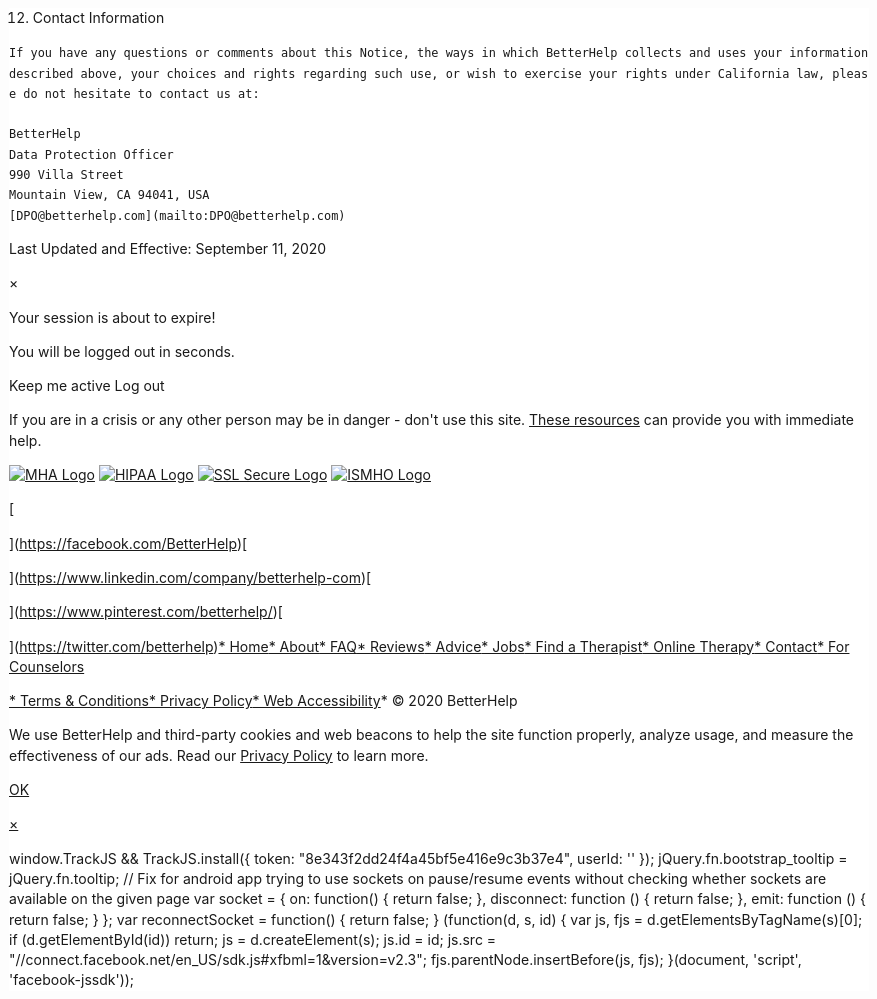 12.  Contact Information
    
    If you have any questions or comments about this Notice, the ways in which BetterHelp collects and uses your information described above, your choices and rights regarding such use, or wish to exercise your rights under California law, please do not hesitate to contact us at:
    
    BetterHelp  
    Data Protection Officer  
    990 Villa Street  
    Mountain View, CA 94041, USA  
    [DPO@betterhelp.com](mailto:DPO@betterhelp.com)
    

Last Updated and Effective: September 11, 2020

×

Your session is about to expire!

You will be logged out in seconds.

Keep me active Log out

If you are in a crisis or any other person may be in danger - don't use this site. [These resources](https://www.betterhelp.com/gethelpnow/) can provide you with immediate help.

[![MHA Logo](//dy7glz37jgl0b.cloudfront.net/home/mha-badge-3.png?v=26)](http://www.mentalhealthamerica.net/) [![HIPAA Logo](//dy7glz37jgl0b.cloudfront.net/home/hipaa.png?v=26)](http://www.hhs.gov/ocr/privacy/) [![SSL Secure Logo](//dy7glz37jgl0b.cloudfront.net/home/ssl-secure-bw-logo.png?v=26)](https://www.ssllabs.com/ssltest/analyze.html?d=www.betterhelp.com/) [![ISMHO Logo](//dy7glz37jgl0b.cloudfront.net/home/ismho.png?v=26)](http://www.ismho.org/)

[

](https://facebook.com/BetterHelp)[

](https://www.linkedin.com/company/betterhelp-com)[

](https://www.pinterest.com/betterhelp/)[

](https://twitter.com/betterhelp)[*   Home](https://www.betterhelp.com/)[*   About](https://www.betterhelp.com/about/)[*   FAQ](https://www.betterhelp.com/faq/)[*   Reviews](https://www.betterhelp.com/reviews/)[*   Advice](https://www.betterhelp.com/advice/)[*   Jobs](https://www.betterhelp.com/jobs/)[*   Find a Therapist](https://www.betterhelp.com/therapists/)[*   Online Therapy](https://www.betterhelp.com/online-therapy/)[*   Contact](https://www.betterhelp.com/contact/)[*   For Counselors](https://www.betterhelp.com/counselor_application/)

[*   Terms & Conditions](https://www.betterhelp.com/terms/)[*   Privacy Policy](https://www.betterhelp.com/privacy/)[*   Web Accessibility](https://www.betterhelp.com/accessibility/)*   © 2020 BetterHelp

We use BetterHelp and third-party cookies and web beacons to help the site function properly, analyze usage, and measure the effectiveness of our ads. Read our [Privacy Policy](https://www.betterhelp.com/privacy/) to learn more.

[OK](#)

[×](#)

window.TrackJS && TrackJS.install({ token: "8e343f2dd24f4a45bf5e416e9c3b37e4", userId: '' }); jQuery.fn.bootstrap\_tooltip = jQuery.fn.tooltip; // Fix for android app trying to use sockets on pause/resume events without checking whether sockets are available on the given page var socket = { on: function() { return false; }, disconnect: function () { return false; }, emit: function () { return false; } }; var reconnectSocket = function() { return false; } (function(d, s, id) { var js, fjs = d.getElementsByTagName(s)\[0\]; if (d.getElementById(id)) return; js = d.createElement(s); js.id = id; js.src = "//connect.facebook.net/en\_US/sdk.js#xfbml=1&version=v2.3"; fjs.parentNode.insertBefore(js, fjs); }(document, 'script', 'facebook-jssdk'));
